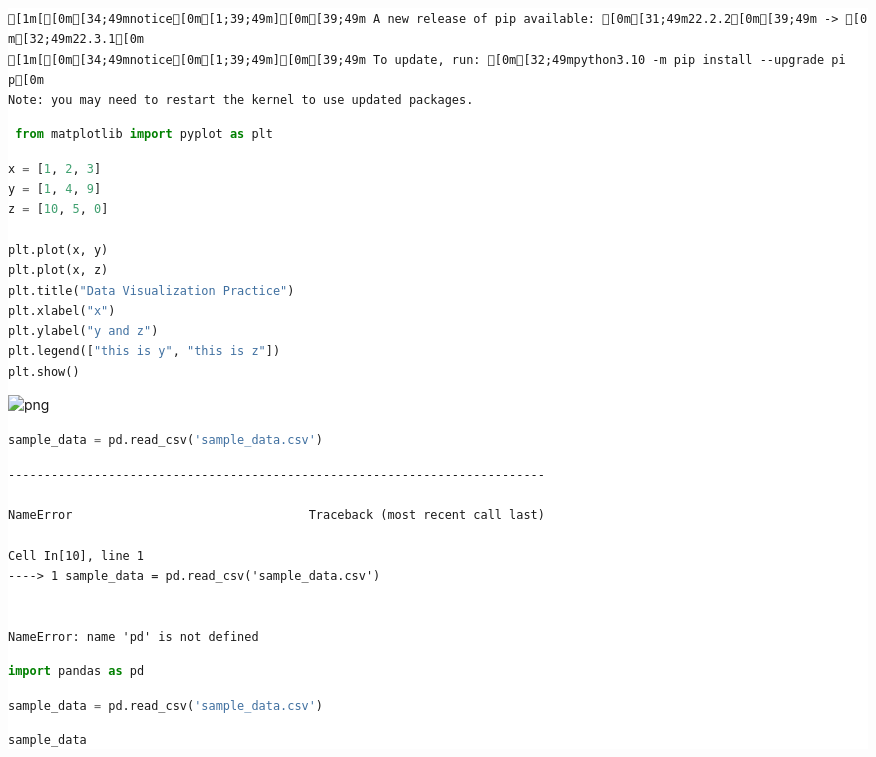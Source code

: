     [1m[[0m[34;49mnotice[0m[1;39;49m][0m[39;49m A new release of pip available: [0m[31;49m22.2.2[0m[39;49m -> [0m[32;49m22.3.1[0m
    [1m[[0m[34;49mnotice[0m[1;39;49m][0m[39;49m To update, run: [0m[32;49mpython3.10 -m pip install --upgrade pip[0m
    Note: you may need to restart the kernel to use updated packages.



```python
 from matplotlib import pyplot as plt
```


```python
x = [1, 2, 3]
y = [1, 4, 9]
z = [10, 5, 0]

plt.plot(x, y)
plt.plot(x, z)
plt.title("Data Visualization Practice")
plt.xlabel("x")
plt.ylabel("y and z")
plt.legend(["this is y", "this is z"])
plt.show()
```


    
![png](output_7_0.png)
    



```python
sample_data = pd.read_csv('sample_data.csv')
```


    ---------------------------------------------------------------------------

    NameError                                 Traceback (most recent call last)

    Cell In[10], line 1
    ----> 1 sample_data = pd.read_csv('sample_data.csv')


    NameError: name 'pd' is not defined



```python
import pandas as pd
```


```python
sample_data = pd.read_csv('sample_data.csv')
```


```python
sample_data
```
